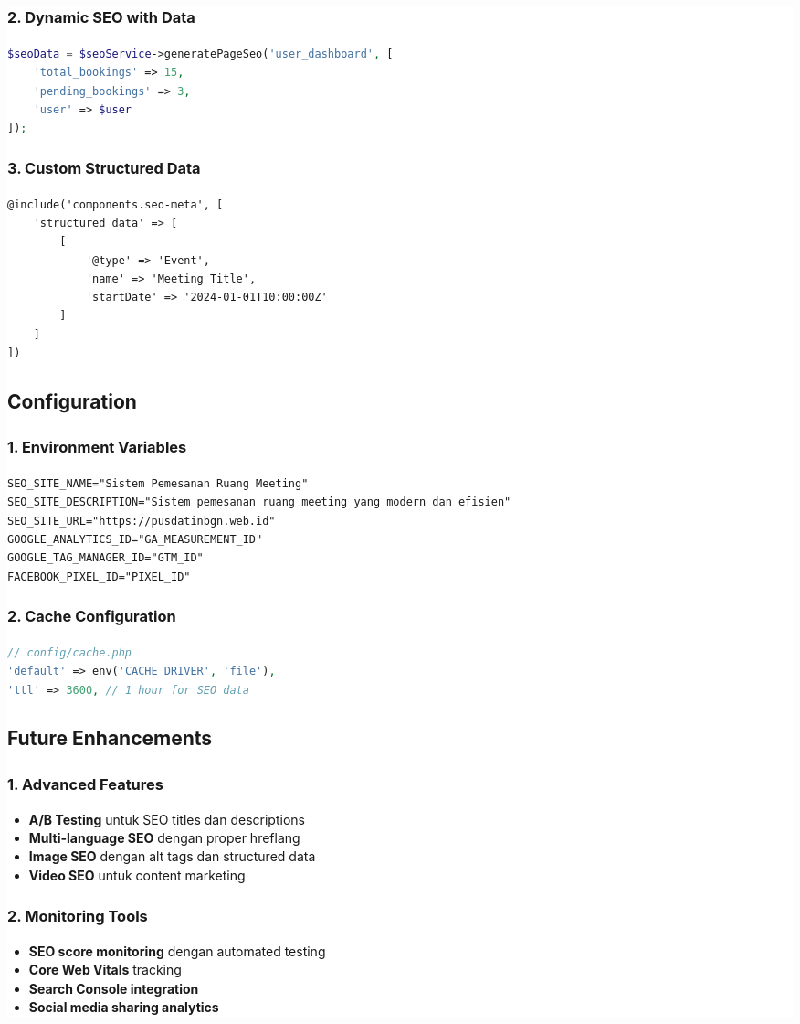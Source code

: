 ### 2. Dynamic SEO with Data
```php
$seoData = $seoService->generatePageSeo('user_dashboard', [
    'total_bookings' => 15,
    'pending_bookings' => 3,
    'user' => $user
]);
```

### 3. Custom Structured Data
```blade
@include('components.seo-meta', [
    'structured_data' => [
        [
            '@type' => 'Event',
            'name' => 'Meeting Title',
            'startDate' => '2024-01-01T10:00:00Z'
        ]
    ]
])
```

## Configuration

### 1. Environment Variables
```env
SEO_SITE_NAME="Sistem Pemesanan Ruang Meeting"
SEO_SITE_DESCRIPTION="Sistem pemesanan ruang meeting yang modern dan efisien"
SEO_SITE_URL="https://pusdatinbgn.web.id"
GOOGLE_ANALYTICS_ID="GA_MEASUREMENT_ID"
GOOGLE_TAG_MANAGER_ID="GTM_ID"
FACEBOOK_PIXEL_ID="PIXEL_ID"
```

### 2. Cache Configuration
```php
// config/cache.php
'default' => env('CACHE_DRIVER', 'file'),
'ttl' => 3600, // 1 hour for SEO data
```

## Future Enhancements

### 1. Advanced Features
- **A/B Testing** untuk SEO titles dan descriptions
- **Multi-language SEO** dengan proper hreflang
- **Image SEO** dengan alt tags dan structured data
- **Video SEO** untuk content marketing

### 2. Monitoring Tools
- **SEO score monitoring** dengan automated testing
- **Core Web Vitals** tracking
- **Search Console integration**
- **Social media sharing analytics**
